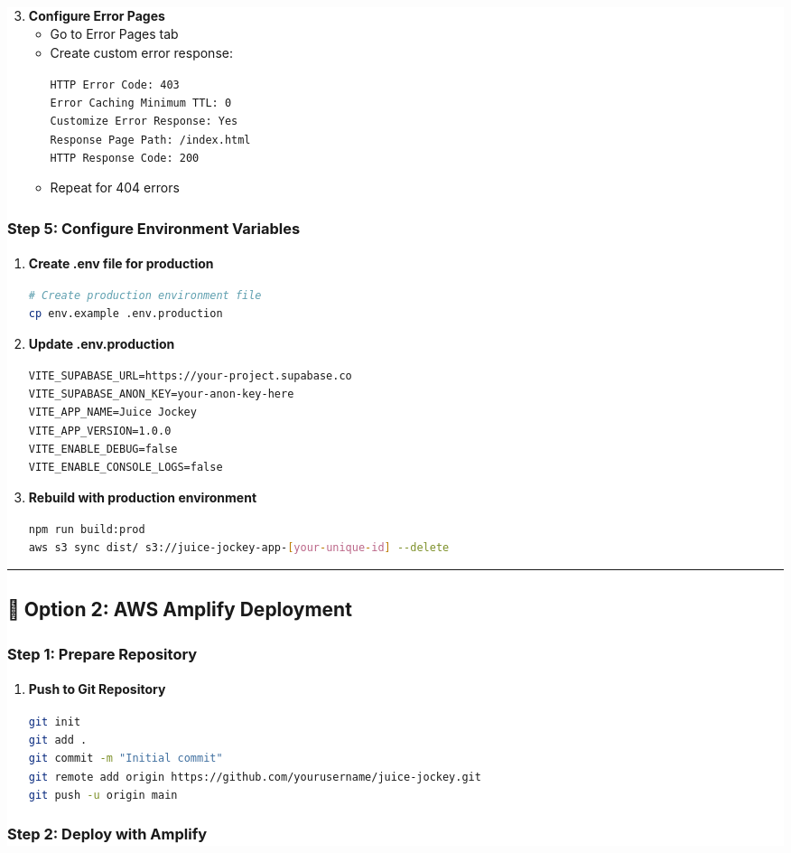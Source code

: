   ```
   ```

3. **Configure Error Pages**
   - Go to Error Pages tab
   - Create custom error response:
     ```
     HTTP Error Code: 403
     Error Caching Minimum TTL: 0
     Customize Error Response: Yes
     Response Page Path: /index.html
     HTTP Response Code: 200
     ```
   - Repeat for 404 errors

### **Step 5: Configure Environment Variables**

1. **Create .env file for production**
   ```bash
   # Create production environment file
   cp env.example .env.production
   ```

2. **Update .env.production**
   ```env
   VITE_SUPABASE_URL=https://your-project.supabase.co
   VITE_SUPABASE_ANON_KEY=your-anon-key-here
   VITE_APP_NAME=Juice Jockey
   VITE_APP_VERSION=1.0.0
   VITE_ENABLE_DEBUG=false
   VITE_ENABLE_CONSOLE_LOGS=false
   ```

3. **Rebuild with production environment**
   ```bash
   npm run build:prod
   aws s3 sync dist/ s3://juice-jockey-app-[your-unique-id] --delete
   ```

---

## 🚀 **Option 2: AWS Amplify Deployment**

### **Step 1: Prepare Repository**

1. **Push to Git Repository**
   ```bash
   git init
   git add .
   git commit -m "Initial commit"
   git remote add origin https://github.com/yourusername/juice-jockey.git
   git push -u origin main
   ```

### **Step 2: Deploy with Amplify**
